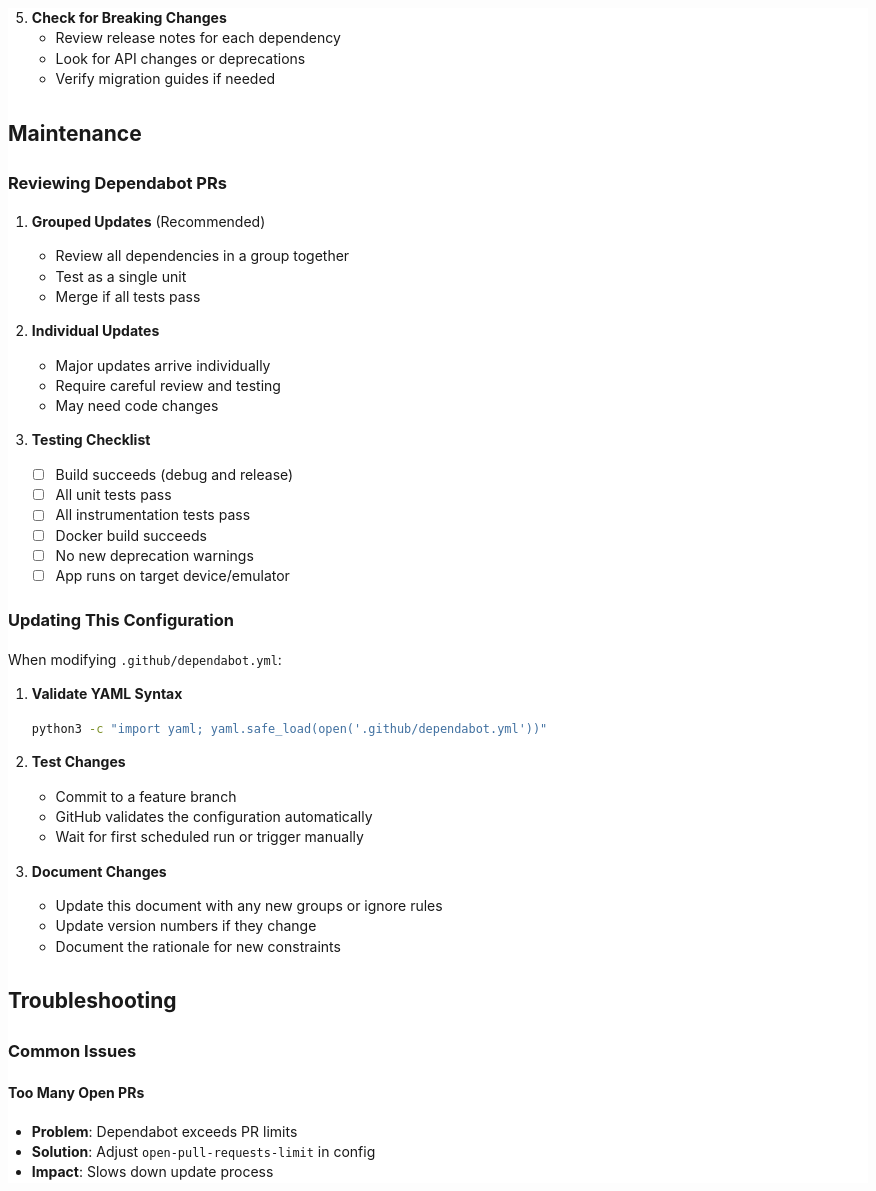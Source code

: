 5. **Check for Breaking Changes**
   - Review release notes for each dependency
   - Look for API changes or deprecations
   - Verify migration guides if needed

## Maintenance

### Reviewing Dependabot PRs

1. **Grouped Updates** (Recommended)
   - Review all dependencies in a group together
   - Test as a single unit
   - Merge if all tests pass

2. **Individual Updates**
   - Major updates arrive individually
   - Require careful review and testing
   - May need code changes

3. **Testing Checklist**
   - [ ] Build succeeds (debug and release)
   - [ ] All unit tests pass
   - [ ] All instrumentation tests pass
   - [ ] Docker build succeeds
   - [ ] No new deprecation warnings
   - [ ] App runs on target device/emulator

### Updating This Configuration

When modifying `.github/dependabot.yml`:

1. **Validate YAML Syntax**
   ```bash
   python3 -c "import yaml; yaml.safe_load(open('.github/dependabot.yml'))"
   ```

2. **Test Changes**
   - Commit to a feature branch
   - GitHub validates the configuration automatically
   - Wait for first scheduled run or trigger manually

3. **Document Changes**
   - Update this document with any new groups or ignore rules
   - Update version numbers if they change
   - Document the rationale for new constraints

## Troubleshooting

### Common Issues

#### Too Many Open PRs
- **Problem**: Dependabot exceeds PR limits
- **Solution**: Adjust `open-pull-requests-limit` in config
- **Impact**: Slows down update process
